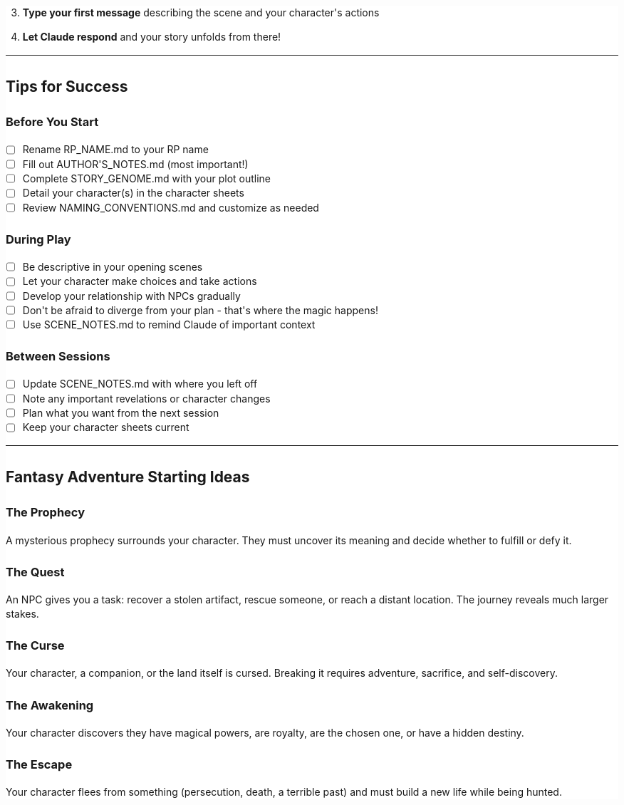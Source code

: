 3. **Type your first message** describing the scene and your character's actions

4. **Let Claude respond** and your story unfolds from there!

---

## Tips for Success

### Before You Start
- [ ] Rename RP_NAME.md to your RP name
- [ ] Fill out AUTHOR'S_NOTES.md (most important!)
- [ ] Complete STORY_GENOME.md with your plot outline
- [ ] Detail your character(s) in the character sheets
- [ ] Review NAMING_CONVENTIONS.md and customize as needed

### During Play
- [ ] Be descriptive in your opening scenes
- [ ] Let your character make choices and take actions
- [ ] Develop your relationship with NPCs gradually
- [ ] Don't be afraid to diverge from your plan - that's where the magic happens!
- [ ] Use SCENE_NOTES.md to remind Claude of important context

### Between Sessions
- [ ] Update SCENE_NOTES.md with where you left off
- [ ] Note any important revelations or character changes
- [ ] Plan what you want from the next session
- [ ] Keep your character sheets current

---

## Fantasy Adventure Starting Ideas

### The Prophecy
A mysterious prophecy surrounds your character. They must uncover its meaning and decide whether to fulfill or defy it.

### The Quest
An NPC gives you a task: recover a stolen artifact, rescue someone, or reach a distant location. The journey reveals much larger stakes.

### The Curse
Your character, a companion, or the land itself is cursed. Breaking it requires adventure, sacrifice, and self-discovery.

### The Awakening
Your character discovers they have magical powers, are royalty, are the chosen one, or have a hidden destiny.

### The Escape
Your character flees from something (persecution, death, a terrible past) and must build a new life while being hunted.
